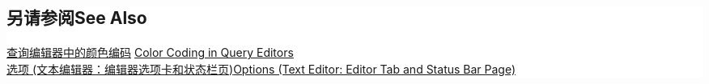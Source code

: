 ## <a name="see-also"></a><span data-ttu-id="5be89-173">另请参阅</span><span class="sxs-lookup"><span data-stu-id="5be89-173">See Also</span></span>  
 <span data-ttu-id="5be89-174">[查询编辑器中的颜色编码](../../relational-databases/scripting/color-coding-in-query-editors.md) </span><span class="sxs-lookup"><span data-stu-id="5be89-174">[Color Coding in Query Editors](../../relational-databases/scripting/color-coding-in-query-editors.md) </span></span>  
 [<span data-ttu-id="5be89-175">选项 &#40;文本编辑器：编辑器选项卡和状态栏页&#41;</span><span class="sxs-lookup"><span data-stu-id="5be89-175">Options &#40;Text Editor: Editor Tab and Status Bar Page&#41;</span></span>](../../database-engine/options-text-editor-editor-tab-and-status-bar-page.md)  
  
  
